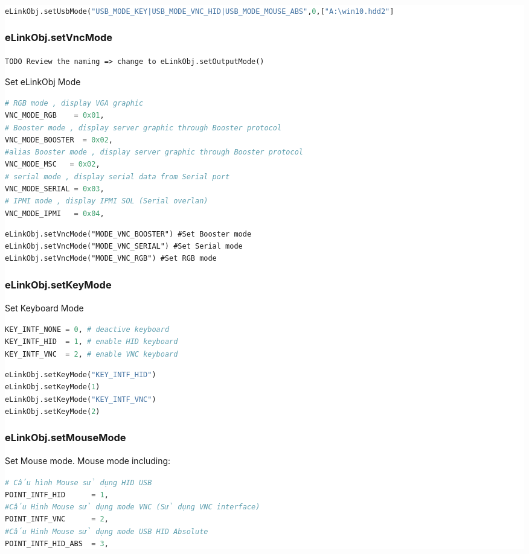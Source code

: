 ```python
eLinkObj.setUsbMode("USB_MODE_KEY|USB_MODE_VNC_HID|USB_MODE_MOUSE_ABS",0,["A:\win10.hdd2"]

```

### eLinkObj.setVncMode   
```
TODO Review the naming => change to eLinkObj.setOutputMode()
```
Set eLinkObj Mode

```python
# RGB mode , display VGA graphic 
VNC_MODE_RGB    = 0x01,
# Booster mode , display server graphic through Booster protocol
VNC_MODE_BOOSTER  = 0x02,
#alias Booster mode , display server graphic through Booster protocol
VNC_MODE_MSC   = 0x02,
# serial mode , display serial data from Serial port 
VNC_MODE_SERIAL = 0x03,
# IPMI mode , display IPMI SOL (Serial overlan)
VNC_MODE_IPMI   = 0x04,
```

```
eLinkObj.setVncMode("MODE_VNC_BOOSTER") #Set Booster mode
eLinkObj.setVncMode("MODE_VNC_SERIAL") #Set Serial mode
eLinkObj.setVncMode("MODE_VNC_RGB") #Set RGB mode
```


### eLinkObj.setKeyMode        			

Set Keyboard Mode

```python
KEY_INTF_NONE = 0, # deactive keyboard 
KEY_INTF_HID  = 1, # enable HID keyboard
KEY_INTF_VNC  = 2, # enable VNC keyboard
```

```python
eLinkObj.setKeyMode("KEY_INTF_HID")
eLinkObj.setKeyMode(1)
eLinkObj.setKeyMode("KEY_INTF_VNC")
eLinkObj.setKeyMode(2)
```

### eLinkObj.setMouseMode      			
Set Mouse mode. Mouse mode including: 
```python
# Cấu hình Mouse sử dụng HID USB 
POINT_INTF_HID      = 1,
#Cấu Hinh Mouse sử dụng mode VNC (Sử dụng VNC interface)
POINT_INTF_VNC      = 2,
#Cấu Hinh Mouse sử dụng mode USB HID Absolute 
POINT_INTF_HID_ABS  = 3,
```
